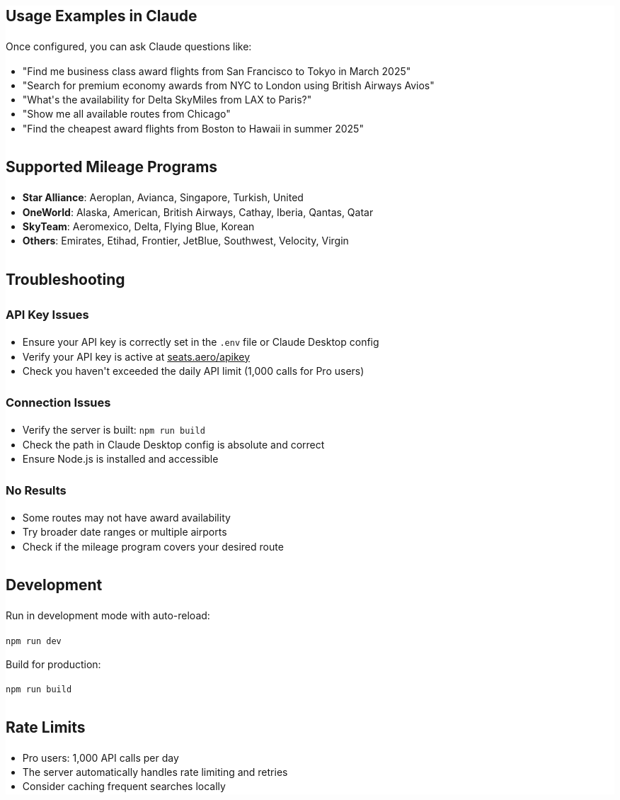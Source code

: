 ## Usage Examples in Claude

Once configured, you can ask Claude questions like:

- "Find me business class award flights from San Francisco to Tokyo in March 2025"
- "Search for premium economy awards from NYC to London using British Airways Avios"
- "What's the availability for Delta SkyMiles from LAX to Paris?"
- "Show me all available routes from Chicago"
- "Find the cheapest award flights from Boston to Hawaii in summer 2025"

## Supported Mileage Programs

- **Star Alliance**: Aeroplan, Avianca, Singapore, Turkish, United
- **OneWorld**: Alaska, American, British Airways, Cathay, Iberia, Qantas, Qatar
- **SkyTeam**: Aeromexico, Delta, Flying Blue, Korean
- **Others**: Emirates, Etihad, Frontier, JetBlue, Southwest, Velocity, Virgin

## Troubleshooting

### API Key Issues
- Ensure your API key is correctly set in the `.env` file or Claude Desktop config
- Verify your API key is active at [seats.aero/apikey](https://seats.aero/apikey)
- Check you haven't exceeded the daily API limit (1,000 calls for Pro users)

### Connection Issues
- Verify the server is built: `npm run build`
- Check the path in Claude Desktop config is absolute and correct
- Ensure Node.js is installed and accessible

### No Results
- Some routes may not have award availability
- Try broader date ranges or multiple airports
- Check if the mileage program covers your desired route

## Development

Run in development mode with auto-reload:
```bash
npm run dev
```

Build for production:
```bash
npm run build
```

## Rate Limits

- Pro users: 1,000 API calls per day
- The server automatically handles rate limiting and retries
- Consider caching frequent searches locally
